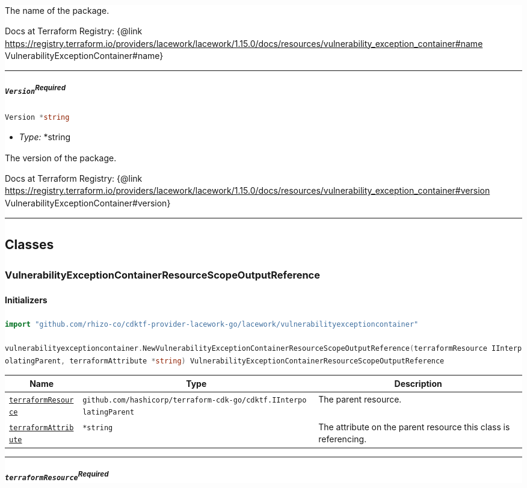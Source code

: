 The name of the package.

Docs at Terraform Registry: {@link https://registry.terraform.io/providers/lacework/lacework/1.15.0/docs/resources/vulnerability_exception_container#name VulnerabilityExceptionContainer#name}

---

##### `Version`<sup>Required</sup> <a name="Version" id="rhizo-co-terraform-provider-lacework.vulnerabilityExceptionContainer.VulnerabilityExceptionContainerVulnerabilityCriteriaPackage.property.version"></a>

```go
Version *string
```

- *Type:* *string

The version of the package.

Docs at Terraform Registry: {@link https://registry.terraform.io/providers/lacework/lacework/1.15.0/docs/resources/vulnerability_exception_container#version VulnerabilityExceptionContainer#version}

---

## Classes <a name="Classes" id="Classes"></a>

### VulnerabilityExceptionContainerResourceScopeOutputReference <a name="VulnerabilityExceptionContainerResourceScopeOutputReference" id="rhizo-co-terraform-provider-lacework.vulnerabilityExceptionContainer.VulnerabilityExceptionContainerResourceScopeOutputReference"></a>

#### Initializers <a name="Initializers" id="rhizo-co-terraform-provider-lacework.vulnerabilityExceptionContainer.VulnerabilityExceptionContainerResourceScopeOutputReference.Initializer"></a>

```go
import "github.com/rhizo-co/cdktf-provider-lacework-go/lacework/vulnerabilityexceptioncontainer"

vulnerabilityexceptioncontainer.NewVulnerabilityExceptionContainerResourceScopeOutputReference(terraformResource IInterpolatingParent, terraformAttribute *string) VulnerabilityExceptionContainerResourceScopeOutputReference
```

| **Name** | **Type** | **Description** |
| --- | --- | --- |
| <code><a href="#rhizo-co-terraform-provider-lacework.vulnerabilityExceptionContainer.VulnerabilityExceptionContainerResourceScopeOutputReference.Initializer.parameter.terraformResource">terraformResource</a></code> | <code>github.com/hashicorp/terraform-cdk-go/cdktf.IInterpolatingParent</code> | The parent resource. |
| <code><a href="#rhizo-co-terraform-provider-lacework.vulnerabilityExceptionContainer.VulnerabilityExceptionContainerResourceScopeOutputReference.Initializer.parameter.terraformAttribute">terraformAttribute</a></code> | <code>*string</code> | The attribute on the parent resource this class is referencing. |

---

##### `terraformResource`<sup>Required</sup> <a name="terraformResource" id="rhizo-co-terraform-provider-lacework.vulnerabilityExceptionContainer.VulnerabilityExceptionContainerResourceScopeOutputReference.Initializer.parameter.terraformResource"></a>
